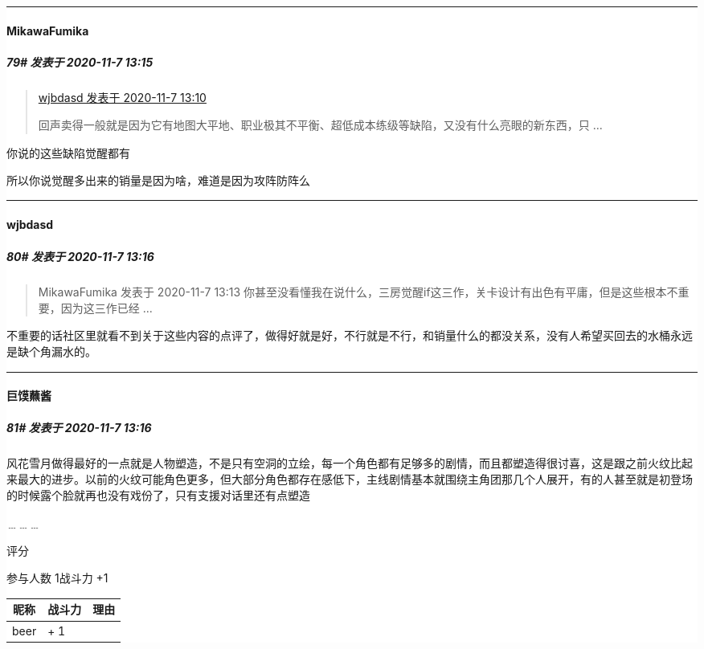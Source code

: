 *****

####  MikawaFumika  
##### 79#       发表于 2020-11-7 13:15



<blockquote><a href="httphttps://bbs.saraba1st.com/2b/forum.php?mod=redirect&amp;goto=findpost&amp;pid=49308462&amp;ptid=1970711" target="_blank">wjbdasd 发表于 2020-11-7 13:10</a>

回声卖得一般就是因为它有地图大平地、职业极其不平衡、超低成本练级等缺陷，又没有什么亮眼的新东西，只 ...</blockquote>
你说的这些缺陷觉醒都有

所以你说觉醒多出来的销量是因为啥，难道是因为攻阵防阵么







*****

####  wjbdasd  
##### 80#       发表于 2020-11-7 13:16



<blockquote>MikawaFumika 发表于 2020-11-7 13:13
你甚至没看懂我在说什么，三房觉醒if这三作，关卡设计有出色有平庸，但是这些根本不重要，因为这三作已经 ...</blockquote>
不重要的话社区里就看不到关于这些内容的点评了，做得好就是好，不行就是不行，和销量什么的都没关系，没有人希望买回去的水桶永远是缺个角漏水的。







*****

####  巨馍蘸酱  
##### 81#       发表于 2020-11-7 13:16




风花雪月做得最好的一点就是人物塑造，不是只有空洞的立绘，每一个角色都有足够多的剧情，而且都塑造得很讨喜，这是跟之前火纹比起来最大的进步。以前的火纹可能角色更多，但大部分角色都存在感低下，主线剧情基本就围绕主角团那几个人展开，有的人甚至就是初登场的时候露个脸就再也没有戏份了，只有支援对话里还有点塑造



﹍﹍﹍

评分





 参与人数 1战斗力 +1

|昵称|战斗力|理由|
|----|---|---|
| beer| + 1||

